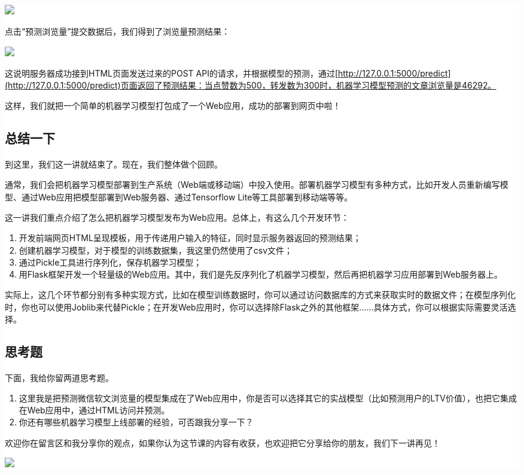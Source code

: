 ![](https://static001.geekbang.org/resource/image/98/fd/984b75dc7321503a462c618c47464afd.png?wh=481x224)

点击“预测浏览量”提交数据后，我们得到了浏览量预测结果：

![](https://static001.geekbang.org/resource/image/3f/a2/3f301e335d50431a2d1581d0dafe60a2.png?wh=467x211)

这说明服务器成功接到HTML页面发送过来的POST API的请求，并根据模型的预测，通过[http://127.0.0.1:5000/predict](http://127.0.0.1:5000/predict)页面返回了预测结果：当点赞数为500，转发数为300时，机器学习模型预测的文章浏览量是46292。

这样，我们就把一个简单的机器学习模型打包成了一个Web应用，成功的部署到网页中啦！

## 总结一下

到这里，我们这一讲就结束了。现在，我们整体做个回顾。

通常，我们会把机器学习模型部署到生产系统（Web端或移动端）中投入使用。部署机器学习模型有多种方式，比如开发人员重新编写模型、通过Web应用把模型部署到Web服务器、通过Tensorflow Lite等工具部署到移动端等等。

这一讲我们重点介绍了怎么把机器学习模型发布为Web应用。总体上，有这么几个开发环节：

1.  开发前端网页HTML呈现模板，用于传递用户输入的特征，同时显示服务器返回的预测结果；
2.  创建机器学习模型，对于模型的训练数据集，我这里仍然使用了csv文件；
3.  通过Pickle工具进行序列化，保存机器学习模型；
4.  用Flask框架开发一个轻量级的Web应用。其中，我们是先反序列化了机器学习模型，然后再把机器学习应用部署到Web服务器上。

实际上，这几个环节都分别有多种实现方式，比如在模型训练数据时，你可以通过访问数据库的方式来获取实时的数据文件；在模型序列化时，你也可以使用Joblib来代替Pickle；在开发Web应用时，你可以选择除Flask之外的其他框架……具体方式，你可以根据实际需要灵活选择。

## 思考题

下面，我给你留两道思考题。

1.  这里我是把预测微信软文浏览量的模型集成在了Web应用中，你是否可以选择其它的实战模型（比如预测用户的LTV价值），也把它集成在Web应用中，通过HTML访问并预测。
2.  你还有哪些机器学习模型上线部署的经验，可否跟我分享一下？

欢迎你在留言区和我分享你的观点，如果你认为这节课的内容有收获，也欢迎把它分享给你的朋友，我们下一讲再见！

![](https://static001.geekbang.org/resource/image/3c/6c/3c5bff0cd573294980d2696d57d6196c.jpg?wh=2284x1280)
    